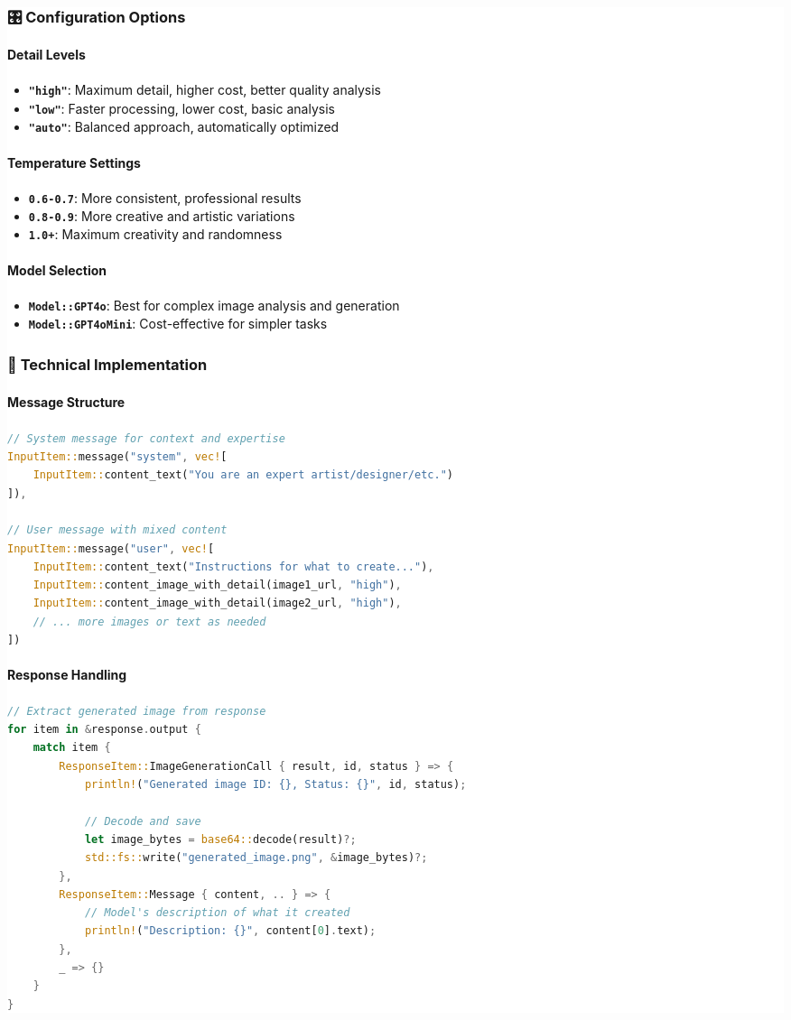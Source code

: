 ### 🎛️ **Configuration Options**

#### **Detail Levels**
- **`"high"`**: Maximum detail, higher cost, better quality analysis
- **`"low"`**: Faster processing, lower cost, basic analysis  
- **`"auto"`**: Balanced approach, automatically optimized

#### **Temperature Settings**
- **`0.6-0.7`**: More consistent, professional results
- **`0.8-0.9`**: More creative and artistic variations
- **`1.0+`**: Maximum creativity and randomness

#### **Model Selection**
- **`Model::GPT4o`**: Best for complex image analysis and generation
- **`Model::GPT4oMini`**: Cost-effective for simpler tasks

### 🔧 **Technical Implementation**

#### **Message Structure**
```rust
// System message for context and expertise
InputItem::message("system", vec![
    InputItem::content_text("You are an expert artist/designer/etc.")
]),

// User message with mixed content
InputItem::message("user", vec![
    InputItem::content_text("Instructions for what to create..."),
    InputItem::content_image_with_detail(image1_url, "high"),
    InputItem::content_image_with_detail(image2_url, "high"),
    // ... more images or text as needed
])
```

#### **Response Handling**
```rust
// Extract generated image from response
for item in &response.output {
    match item {
        ResponseItem::ImageGenerationCall { result, id, status } => {
            println!("Generated image ID: {}, Status: {}", id, status);
            
            // Decode and save
            let image_bytes = base64::decode(result)?;
            std::fs::write("generated_image.png", &image_bytes)?;
        },
        ResponseItem::Message { content, .. } => {
            // Model's description of what it created
            println!("Description: {}", content[0].text);
        },
        _ => {}
    }
}
```
